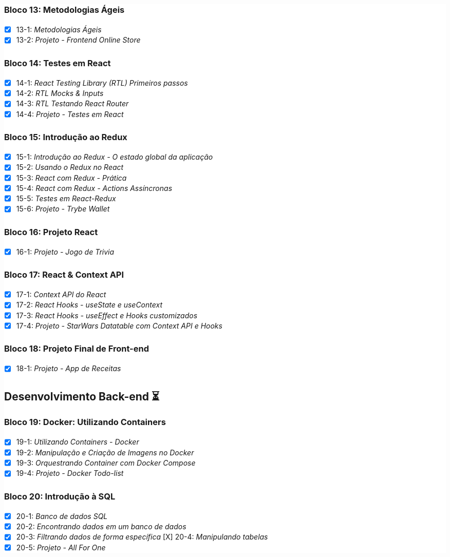 ### Bloco 13: Metodologias Ágeis

- [X] 13-1: _Metodologias Ágeis_
- [X] 13-2: _Projeto - Frontend Online Store_

### Bloco 14: Testes em React

- [X] 14-1: _React Testing Library (RTL) Primeiros passos_
- [X] 14-2: _RTL Mocks & Inputs_
- [X] 14-3: _RTL Testando React Router_
- [X] 14-4: _Projeto - Testes em React_

### Bloco 15: Introdução ao Redux

- [X] 15-1: _Introdução ao Redux - O estado global da aplicação_
- [X] 15-2: _Usando o Redux no React_
- [X] 15-3: _React com Redux - Prática_
- [X] 15-4: _React com Redux - Actions Assíncronas_
- [X] 15-5: _Testes em React-Redux_
- [X] 15-6: _Projeto - Trybe Wallet_

### Bloco 16: Projeto React

- [X] 16-1: _Projeto - Jogo de Trivia_

### Bloco 17: React & Context API

- [X] 17-1: _Context API do React_
- [X] 17-2: _React Hooks - useState e useContext_
- [X] 17-3: _React Hooks - useEffect e Hooks customizados_
- [X] 17-4: _Projeto - StarWars Datatable com Context API e Hooks_

### Bloco 18: Projeto Final de Front-end

- [X] 18-1: _Projeto - App de Receitas_

## Desenvolvimento Back-end :hourglass_flowing_sand:

### Bloco 19: Docker: Utilizando Containers

- [X] 19-1: _Utilizando Containers - Docker_
- [X] 19-2: _Manipulação e Criação de Imagens no Docker_
- [X] 19-3: _Orquestrando Container  com Docker Compose_
- [X] 19-4: _Projeto - Docker Todo-list_

### Bloco 20: Introdução à SQL

- [X] 20-1: _Banco de dados SQL_
- [X] 20-2: _Encontrando dados em um banco de dados_
- [X] 20-3: _Filtrando dados de forma específica_
  [X] 20-4: _Manipulando tabelas_
- [X] 20-5: _Projeto - All For One_

